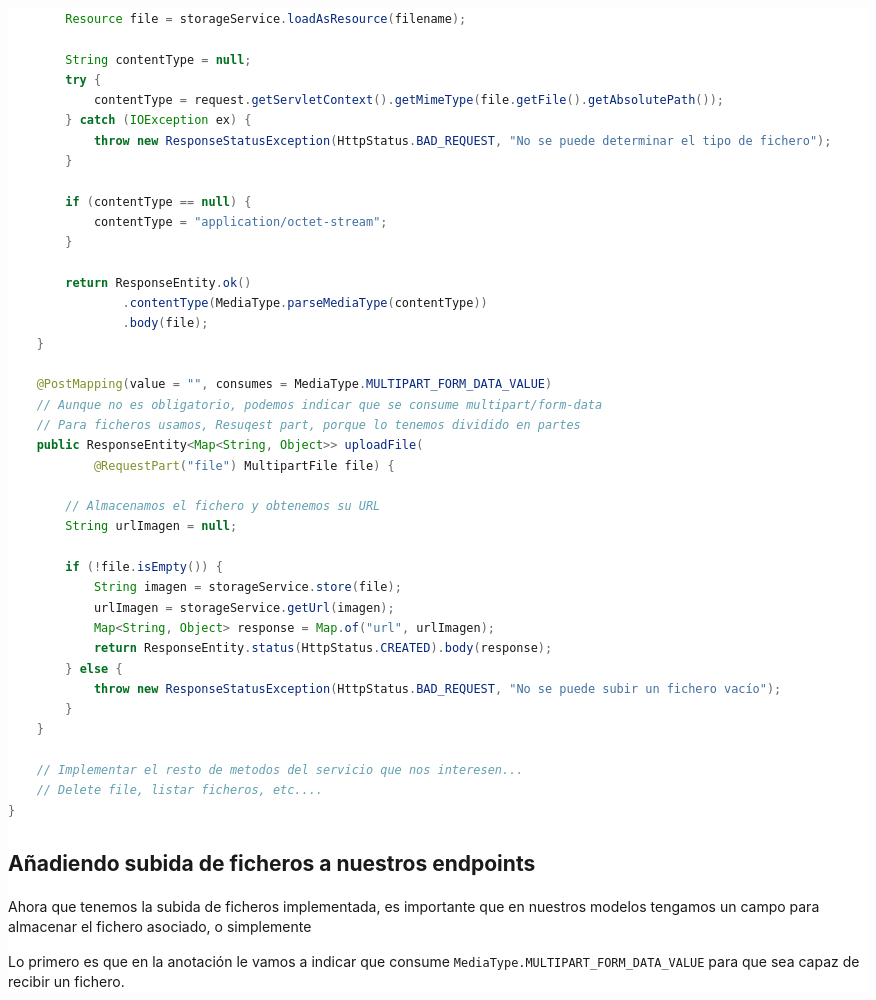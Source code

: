 ```java
        Resource file = storageService.loadAsResource(filename);

        String contentType = null;
        try {
            contentType = request.getServletContext().getMimeType(file.getFile().getAbsolutePath());
        } catch (IOException ex) {
            throw new ResponseStatusException(HttpStatus.BAD_REQUEST, "No se puede determinar el tipo de fichero");
        }

        if (contentType == null) {
            contentType = "application/octet-stream";
        }

        return ResponseEntity.ok()
                .contentType(MediaType.parseMediaType(contentType))
                .body(file);
    }

    @PostMapping(value = "", consumes = MediaType.MULTIPART_FORM_DATA_VALUE)
    // Aunque no es obligatorio, podemos indicar que se consume multipart/form-data
    // Para ficheros usamos, Resuqest part, porque lo tenemos dividido en partes
    public ResponseEntity<Map<String, Object>> uploadFile(
            @RequestPart("file") MultipartFile file) {

        // Almacenamos el fichero y obtenemos su URL
        String urlImagen = null;

        if (!file.isEmpty()) {
            String imagen = storageService.store(file);
            urlImagen = storageService.getUrl(imagen);
            Map<String, Object> response = Map.of("url", urlImagen);
            return ResponseEntity.status(HttpStatus.CREATED).body(response);
        } else {
            throw new ResponseStatusException(HttpStatus.BAD_REQUEST, "No se puede subir un fichero vacío");
        }
    }

    // Implementar el resto de metodos del servicio que nos interesen...
    // Delete file, listar ficheros, etc....
}
```

## Añadiendo subida de ficheros a nuestros endpoints
Ahora que tenemos la subida de ficheros implementada, es importante que en nuestros modelos tengamos un campo para almacenar el fichero asociado, o simplemente 

Lo primero es que en la anotación le vamos a indicar que consume `MediaType.MULTIPART_FORM_DATA_VALUE` para que sea capaz de recibir un fichero.
